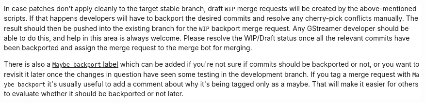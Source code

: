 In case patches don't apply cleanly to the target stable branch, draft `WIP`
merge requests will be created by the above-mentioned scripts. If that happens
developers will have to backport the desired commits and resolve any cherry-pick
conflicts manually. The result should then be pushed into the existing branch
for the `WIP` backport merge request. Any GStreamer developer should be able
to do this, and help in this area is always welcome. Please resolve the WIP/Draft
status once all the relevant commits have been backported and assign the
merge request to the merge bot for merging.

There is also a [`Maybe backport` label][maybe-backport] which can be added
if you're not sure if commits should be backported or not, or you want to
revisit it later once the changes in question have seen some testing in the
development branch. If you tag a merge request with `Maybe backport` it's
usually useful to add a comment about why it's being tagged only as a maybe.
That will make it easier for others to evaluate whether it should be backported
or not later.

[needs-backport]: https://gitlab.freedesktop.org/groups/gstreamer/-/merge_requests?state=merged&label_name[]=Needs%20backport
[maybe-backport]: https://gitlab.freedesktop.org/groups/gstreamer/-/merge_requests?state=merged&label_name[]=Maybe%20backport


[stack-trace]: https://wiki.gnome.org/Community/GettingInTouch/Bugzilla/GettingTraces/Details
[gitlab-merge-request-workflow]: https://docs.gitlab.com/ce/user/project/merge_requests/index.html#overview
[special-md-references]: https://docs.gitlab.com/ee/user/markdown.html#special-gitlab-references
[bugzilla]: https://bugzilla.gnome.org/
[bugs]: https://gstreamer.freedesktop.org/bugs/
[gitlab]: https://gitlab.freedesktop.org/gstreamer
[gst-indent]: https://gitlab.freedesktop.org/gstreamer/gstreamer/tree/master/tools/gst-indent
[create-mr]: https://docs.gitlab.com/ee/gitlab-basics/add-merge-request.html